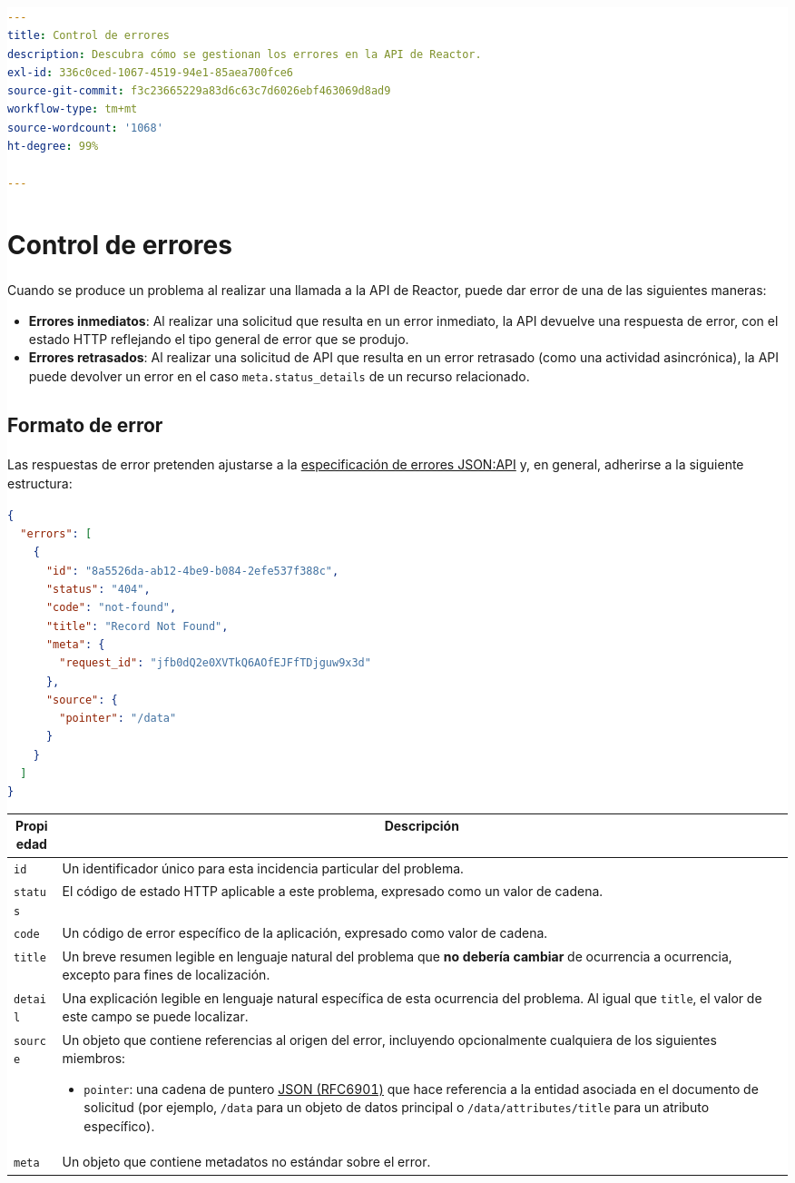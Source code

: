 ```yaml
---
title: Control de errores
description: Descubra cómo se gestionan los errores en la API de Reactor.
exl-id: 336c0ced-1067-4519-94e1-85aea700fce6
source-git-commit: f3c23665229a83d6c63c7d6026ebf463069d8ad9
workflow-type: tm+mt
source-wordcount: '1068'
ht-degree: 99%

---
```


# Control de errores

Cuando se produce un problema al realizar una llamada a la API de Reactor, puede dar error de una de las siguientes maneras:

* **Errores inmediatos**: Al realizar una solicitud que resulta en un error inmediato, la API devuelve una respuesta de error, con el estado HTTP reflejando el tipo general de error que se produjo.
* **Errores retrasados**: Al realizar una solicitud de API que resulta en un error retrasado (como una actividad asincrónica), la API puede devolver un error en el caso `meta.status_details` de un recurso relacionado.

## Formato de error

Las respuestas de error pretenden ajustarse a la [especificación de errores JSON:API](http://jsonapi.org/format/#errors) y, en general, adherirse a la siguiente estructura:

```json
{
  "errors": [
    {
      "id": "8a5526da-ab12-4be9-b084-2efe537f388c",
      "status": "404",
      "code": "not-found",
      "title": "Record Not Found",
      "meta": {
        "request_id": "jfb0dQ2e0XVTkQ6AOfEJFfTDjguw9x3d"
      },
      "source": {
        "pointer": "/data"
      }
    }
  ]
}
```

| Propiedad | Descripción |
| --- | --- |
| `id` | Un identificador único para esta incidencia particular del problema. |
| `status` | El código de estado HTTP aplicable a este problema, expresado como un valor de cadena. |
| `code` | Un código de error específico de la aplicación, expresado como valor de cadena. |
| `title` | Un breve resumen legible en lenguaje natural del problema que **no debería cambiar** de ocurrencia a ocurrencia, excepto para fines de localización. |
| `detail` | Una explicación legible en lenguaje natural específica de esta ocurrencia del problema. Al igual que `title`, el valor de este campo se puede localizar. |
| `source` | Un objeto que contiene referencias al origen del error, incluyendo opcionalmente cualquiera de los siguientes miembros:<ul><li>`pointer`: una cadena de puntero [JSON (RFC6901)](https://datatracker.ietf.org/doc/html/rfc6901) que hace referencia a la entidad asociada en el documento de solicitud (por ejemplo, `/data` para un objeto de datos principal o `/data/attributes/title` para un atributo específico).</li></ul> |
| `meta` | Un objeto que contiene metadatos no estándar sobre el error. |
